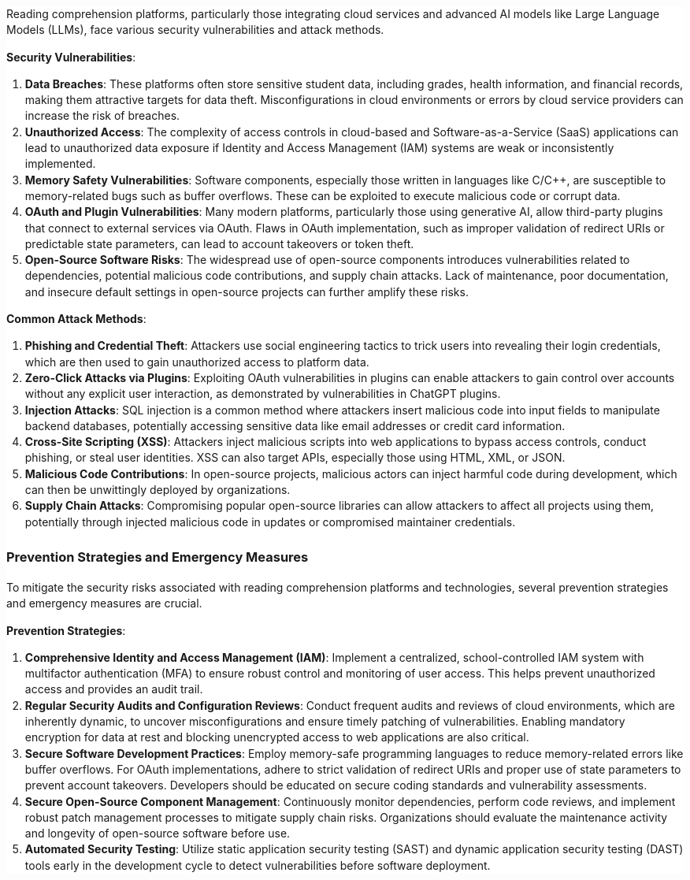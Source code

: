 Reading comprehension platforms, particularly those integrating cloud services and advanced AI models like Large Language Models (LLMs), face various security vulnerabilities and attack methods.

**Security Vulnerabilities**:
1.  **Data Breaches**: These platforms often store sensitive student data, including grades, health information, and financial records, making them attractive targets for data theft. Misconfigurations in cloud environments or errors by cloud service providers can increase the risk of breaches.
2.  **Unauthorized Access**: The complexity of access controls in cloud-based and Software-as-a-Service (SaaS) applications can lead to unauthorized data exposure if Identity and Access Management (IAM) systems are weak or inconsistently implemented.
3.  **Memory Safety Vulnerabilities**: Software components, especially those written in languages like C/C++, are susceptible to memory-related bugs such as buffer overflows. These can be exploited to execute malicious code or corrupt data.
4.  **OAuth and Plugin Vulnerabilities**: Many modern platforms, particularly those using generative AI, allow third-party plugins that connect to external services via OAuth. Flaws in OAuth implementation, such as improper validation of redirect URIs or predictable state parameters, can lead to account takeovers or token theft.
5.  **Open-Source Software Risks**: The widespread use of open-source components introduces vulnerabilities related to dependencies, potential malicious code contributions, and supply chain attacks. Lack of maintenance, poor documentation, and insecure default settings in open-source projects can further amplify these risks.

**Common Attack Methods**:
1.  **Phishing and Credential Theft**: Attackers use social engineering tactics to trick users into revealing their login credentials, which are then used to gain unauthorized access to platform data.
2.  **Zero-Click Attacks via Plugins**: Exploiting OAuth vulnerabilities in plugins can enable attackers to gain control over accounts without any explicit user interaction, as demonstrated by vulnerabilities in ChatGPT plugins.
3.  **Injection Attacks**: SQL injection is a common method where attackers insert malicious code into input fields to manipulate backend databases, potentially accessing sensitive data like email addresses or credit card information.
4.  **Cross-Site Scripting (XSS)**: Attackers inject malicious scripts into web applications to bypass access controls, conduct phishing, or steal user identities. XSS can also target APIs, especially those using HTML, XML, or JSON.
5.  **Malicious Code Contributions**: In open-source projects, malicious actors can inject harmful code during development, which can then be unwittingly deployed by organizations.
6.  **Supply Chain Attacks**: Compromising popular open-source libraries can allow attackers to affect all projects using them, potentially through injected malicious code in updates or compromised maintainer credentials.

### Prevention Strategies and Emergency Measures

To mitigate the security risks associated with reading comprehension platforms and technologies, several prevention strategies and emergency measures are crucial.

**Prevention Strategies**:
1.  **Comprehensive Identity and Access Management (IAM)**: Implement a centralized, school-controlled IAM system with multifactor authentication (MFA) to ensure robust control and monitoring of user access. This helps prevent unauthorized access and provides an audit trail.
2.  **Regular Security Audits and Configuration Reviews**: Conduct frequent audits and reviews of cloud environments, which are inherently dynamic, to uncover misconfigurations and ensure timely patching of vulnerabilities. Enabling mandatory encryption for data at rest and blocking unencrypted access to web applications are also critical.
3.  **Secure Software Development Practices**: Employ memory-safe programming languages to reduce memory-related errors like buffer overflows. For OAuth implementations, adhere to strict validation of redirect URIs and proper use of state parameters to prevent account takeovers. Developers should be educated on secure coding standards and vulnerability assessments.
4.  **Secure Open-Source Component Management**: Continuously monitor dependencies, perform code reviews, and implement robust patch management processes to mitigate supply chain risks. Organizations should evaluate the maintenance activity and longevity of open-source software before use.
5.  **Automated Security Testing**: Utilize static application security testing (SAST) and dynamic application security testing (DAST) tools early in the development cycle to detect vulnerabilities before software deployment.